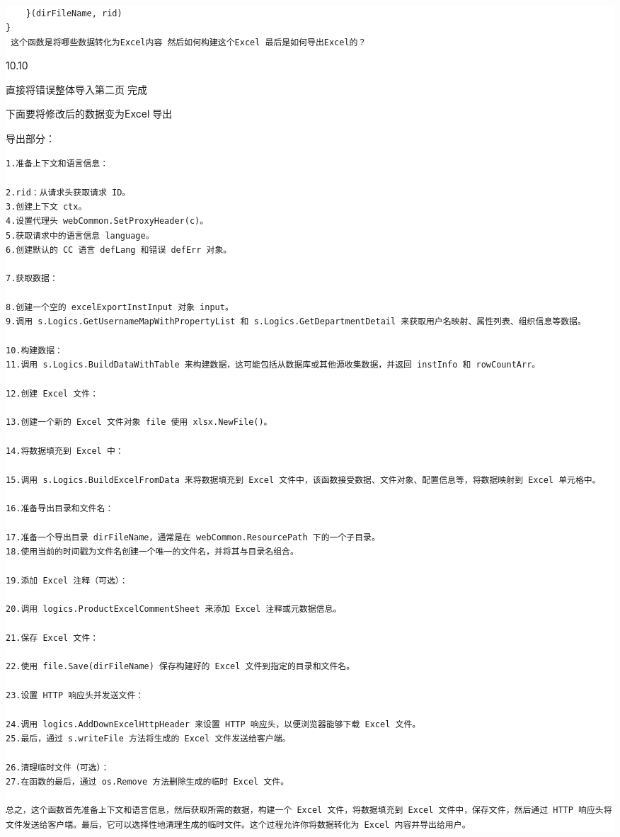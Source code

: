 ```
	}(dirFileName, rid)
}
 这个函数是将哪些数据转化为Excel内容 然后如何构建这个Excel 最后是如何导出Excel的？
```



10.10 

直接将错误整体导入第二页 完成

下面要将修改后的数据变为Excel 导出



导出部分：

```
1.准备上下文和语言信息：

2.rid：从请求头获取请求 ID。
3.创建上下文 ctx。
4.设置代理头 webCommon.SetProxyHeader(c)。
5.获取请求中的语言信息 language。
6.创建默认的 CC 语言 defLang 和错误 defErr 对象。

7.获取数据：

8.创建一个空的 excelExportInstInput 对象 input。
9.调用 s.Logics.GetUsernameMapWithPropertyList 和 s.Logics.GetDepartmentDetail 来获取用户名映射、属性列表、组织信息等数据。

10.构建数据：
11.调用 s.Logics.BuildDataWithTable 来构建数据，这可能包括从数据库或其他源收集数据，并返回 instInfo 和 rowCountArr。

12.创建 Excel 文件：

13.创建一个新的 Excel 文件对象 file 使用 xlsx.NewFile()。

14.将数据填充到 Excel 中：

15.调用 s.Logics.BuildExcelFromData 来将数据填充到 Excel 文件中，该函数接受数据、文件对象、配置信息等，将数据映射到 Excel 单元格中。

16.准备导出目录和文件名：

17.准备一个导出目录 dirFileName，通常是在 webCommon.ResourcePath 下的一个子目录。
18.使用当前的时间戳为文件名创建一个唯一的文件名，并将其与目录名组合。

19.添加 Excel 注释（可选）：

20.调用 logics.ProductExcelCommentSheet 来添加 Excel 注释或元数据信息。

21.保存 Excel 文件：

22.使用 file.Save(dirFileName) 保存构建好的 Excel 文件到指定的目录和文件名。

23.设置 HTTP 响应头并发送文件：

24.调用 logics.AddDownExcelHttpHeader 来设置 HTTP 响应头，以便浏览器能够下载 Excel 文件。
25.最后，通过 s.writeFile 方法将生成的 Excel 文件发送给客户端。

26.清理临时文件（可选）：
27.在函数的最后，通过 os.Remove 方法删除生成的临时 Excel 文件。

总之，这个函数首先准备上下文和语言信息，然后获取所需的数据，构建一个 Excel 文件，将数据填充到 Excel 文件中，保存文件，然后通过 HTTP 响应头将文件发送给客户端。最后，它可以选择性地清理生成的临时文件。这个过程允许你将数据转化为 Excel 内容并导出给用户。
```

